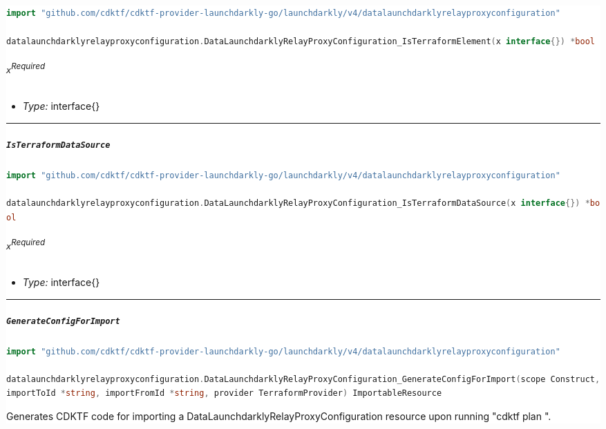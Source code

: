 ```go
import "github.com/cdktf/cdktf-provider-launchdarkly-go/launchdarkly/v4/datalaunchdarklyrelayproxyconfiguration"

datalaunchdarklyrelayproxyconfiguration.DataLaunchdarklyRelayProxyConfiguration_IsTerraformElement(x interface{}) *bool
```

###### `x`<sup>Required</sup> <a name="x" id="@cdktf/provider-launchdarkly.dataLaunchdarklyRelayProxyConfiguration.DataLaunchdarklyRelayProxyConfiguration.isTerraformElement.parameter.x"></a>

- *Type:* interface{}

---

##### `IsTerraformDataSource` <a name="IsTerraformDataSource" id="@cdktf/provider-launchdarkly.dataLaunchdarklyRelayProxyConfiguration.DataLaunchdarklyRelayProxyConfiguration.isTerraformDataSource"></a>

```go
import "github.com/cdktf/cdktf-provider-launchdarkly-go/launchdarkly/v4/datalaunchdarklyrelayproxyconfiguration"

datalaunchdarklyrelayproxyconfiguration.DataLaunchdarklyRelayProxyConfiguration_IsTerraformDataSource(x interface{}) *bool
```

###### `x`<sup>Required</sup> <a name="x" id="@cdktf/provider-launchdarkly.dataLaunchdarklyRelayProxyConfiguration.DataLaunchdarklyRelayProxyConfiguration.isTerraformDataSource.parameter.x"></a>

- *Type:* interface{}

---

##### `GenerateConfigForImport` <a name="GenerateConfigForImport" id="@cdktf/provider-launchdarkly.dataLaunchdarklyRelayProxyConfiguration.DataLaunchdarklyRelayProxyConfiguration.generateConfigForImport"></a>

```go
import "github.com/cdktf/cdktf-provider-launchdarkly-go/launchdarkly/v4/datalaunchdarklyrelayproxyconfiguration"

datalaunchdarklyrelayproxyconfiguration.DataLaunchdarklyRelayProxyConfiguration_GenerateConfigForImport(scope Construct, importToId *string, importFromId *string, provider TerraformProvider) ImportableResource
```

Generates CDKTF code for importing a DataLaunchdarklyRelayProxyConfiguration resource upon running "cdktf plan <stack-name>".
